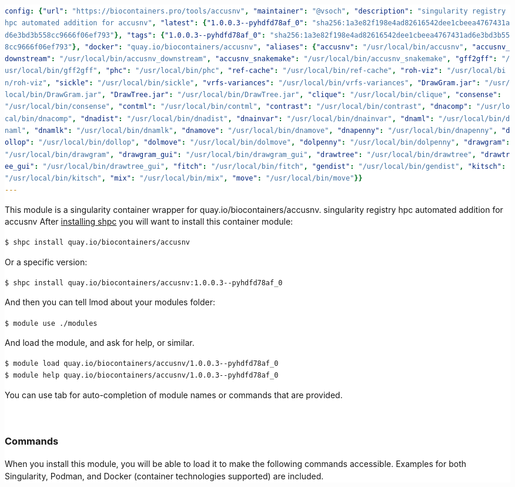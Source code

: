 ```yaml
config: {"url": "https://biocontainers.pro/tools/accusnv", "maintainer": "@vsoch", "description": "singularity registry hpc automated addition for accusnv", "latest": {"1.0.0.3--pyhdfd78af_0": "sha256:1a3e82f198e4ad82616542dee1cbeea4767431ad6e3bd3b558cc9666f06ef793"}, "tags": {"1.0.0.3--pyhdfd78af_0": "sha256:1a3e82f198e4ad82616542dee1cbeea4767431ad6e3bd3b558cc9666f06ef793"}, "docker": "quay.io/biocontainers/accusnv", "aliases": {"accusnv": "/usr/local/bin/accusnv", "accusnv_downstream": "/usr/local/bin/accusnv_downstream", "accusnv_snakemake": "/usr/local/bin/accusnv_snakemake", "gff2gff": "/usr/local/bin/gff2gff", "phc": "/usr/local/bin/phc", "ref-cache": "/usr/local/bin/ref-cache", "roh-viz": "/usr/local/bin/roh-viz", "sickle": "/usr/local/bin/sickle", "vrfs-variances": "/usr/local/bin/vrfs-variances", "DrawGram.jar": "/usr/local/bin/DrawGram.jar", "DrawTree.jar": "/usr/local/bin/DrawTree.jar", "clique": "/usr/local/bin/clique", "consense": "/usr/local/bin/consense", "contml": "/usr/local/bin/contml", "contrast": "/usr/local/bin/contrast", "dnacomp": "/usr/local/bin/dnacomp", "dnadist": "/usr/local/bin/dnadist", "dnainvar": "/usr/local/bin/dnainvar", "dnaml": "/usr/local/bin/dnaml", "dnamlk": "/usr/local/bin/dnamlk", "dnamove": "/usr/local/bin/dnamove", "dnapenny": "/usr/local/bin/dnapenny", "dollop": "/usr/local/bin/dollop", "dolmove": "/usr/local/bin/dolmove", "dolpenny": "/usr/local/bin/dolpenny", "drawgram": "/usr/local/bin/drawgram", "drawgram_gui": "/usr/local/bin/drawgram_gui", "drawtree": "/usr/local/bin/drawtree", "drawtree_gui": "/usr/local/bin/drawtree_gui", "fitch": "/usr/local/bin/fitch", "gendist": "/usr/local/bin/gendist", "kitsch": "/usr/local/bin/kitsch", "mix": "/usr/local/bin/mix", "move": "/usr/local/bin/move"}}
---
```


This module is a singularity container wrapper for quay.io/biocontainers/accusnv.
singularity registry hpc automated addition for accusnv
After [installing shpc](#install) you will want to install this container module:


```bash
$ shpc install quay.io/biocontainers/accusnv
```

Or a specific version:

```bash
$ shpc install quay.io/biocontainers/accusnv:1.0.0.3--pyhdfd78af_0
```

And then you can tell lmod about your modules folder:

```bash
$ module use ./modules
```

And load the module, and ask for help, or similar.

```bash
$ module load quay.io/biocontainers/accusnv/1.0.0.3--pyhdfd78af_0
$ module help quay.io/biocontainers/accusnv/1.0.0.3--pyhdfd78af_0
```

You can use tab for auto-completion of module names or commands that are provided.

<br>

### Commands

When you install this module, you will be able to load it to make the following commands accessible.
Examples for both Singularity, Podman, and Docker (container technologies supported) are included.
